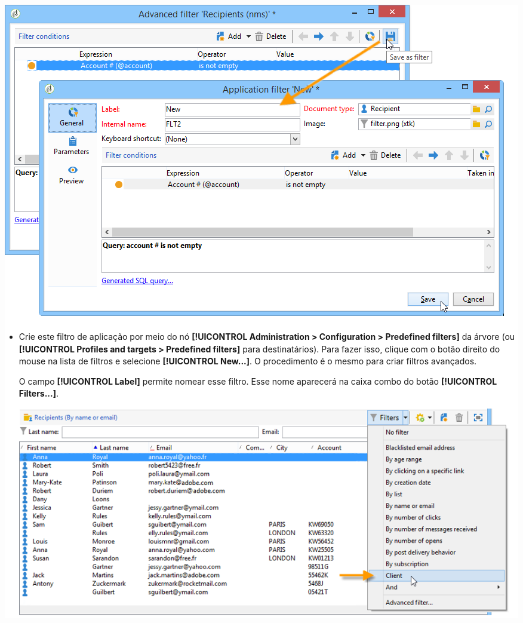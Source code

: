   ![](assets/s_ncs_user_filter_save.png)

* Crie este filtro de aplicação por meio do nó **[!UICONTROL Administration > Configuration > Predefined filters]** da árvore (ou **[!UICONTROL Profiles and targets > Predefined filters]** para destinatários). Para fazer isso, clique com o botão direito do mouse na lista de filtros e selecione **[!UICONTROL New...]**. O procedimento é o mesmo para criar filtros avançados.

  O campo **[!UICONTROL Label]** permite nomear esse filtro. Esse nome aparecerá na caixa combo do botão **[!UICONTROL Filters...]**.

  ![](assets/user_filter_apply.png)
